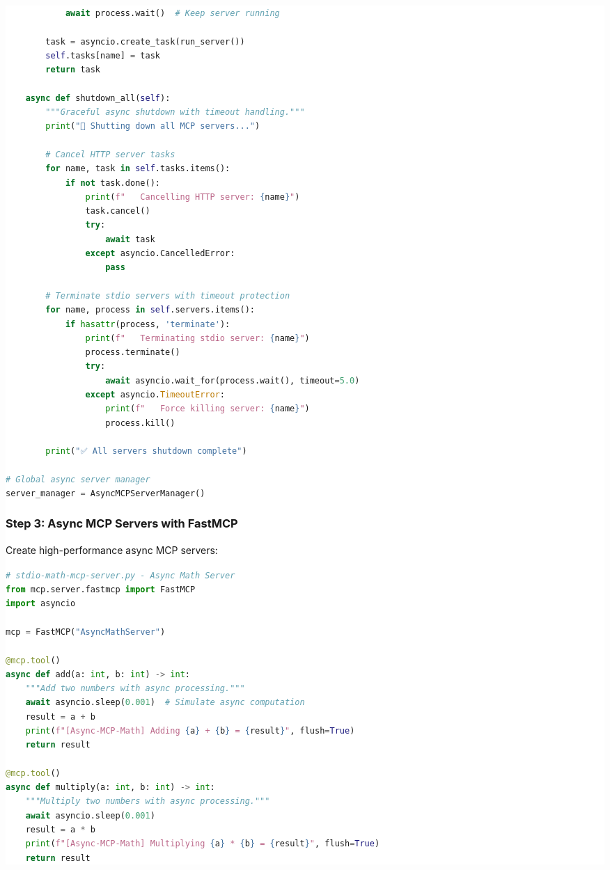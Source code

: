 ```python
            await process.wait()  # Keep server running
            
        task = asyncio.create_task(run_server())
        self.tasks[name] = task
        return task
        
    async def shutdown_all(self):
        """Graceful async shutdown with timeout handling."""
        print("🧹 Shutting down all MCP servers...")
        
        # Cancel HTTP server tasks
        for name, task in self.tasks.items():
            if not task.done():
                print(f"   Cancelling HTTP server: {name}")
                task.cancel()
                try:
                    await task
                except asyncio.CancelledError:
                    pass
                    
        # Terminate stdio servers with timeout protection
        for name, process in self.servers.items():
            if hasattr(process, 'terminate'):
                print(f"   Terminating stdio server: {name}")
                process.terminate()
                try:
                    await asyncio.wait_for(process.wait(), timeout=5.0)
                except asyncio.TimeoutError:
                    print(f"   Force killing server: {name}")
                    process.kill()
                    
        print("✅ All servers shutdown complete")

# Global async server manager
server_manager = AsyncMCPServerManager()
```

### Step 3: Async MCP Servers with FastMCP

Create high-performance async MCP servers:

```python
# stdio-math-mcp-server.py - Async Math Server
from mcp.server.fastmcp import FastMCP
import asyncio

mcp = FastMCP("AsyncMathServer")

@mcp.tool()
async def add(a: int, b: int) -> int:
    """Add two numbers with async processing."""
    await asyncio.sleep(0.001)  # Simulate async computation
    result = a + b
    print(f"[Async-MCP-Math] Adding {a} + {b} = {result}", flush=True)
    return result

@mcp.tool()  
async def multiply(a: int, b: int) -> int:
    """Multiply two numbers with async processing."""
    await asyncio.sleep(0.001)
    result = a * b
    print(f"[Async-MCP-Math] Multiplying {a} * {b} = {result}", flush=True)
    return result

```